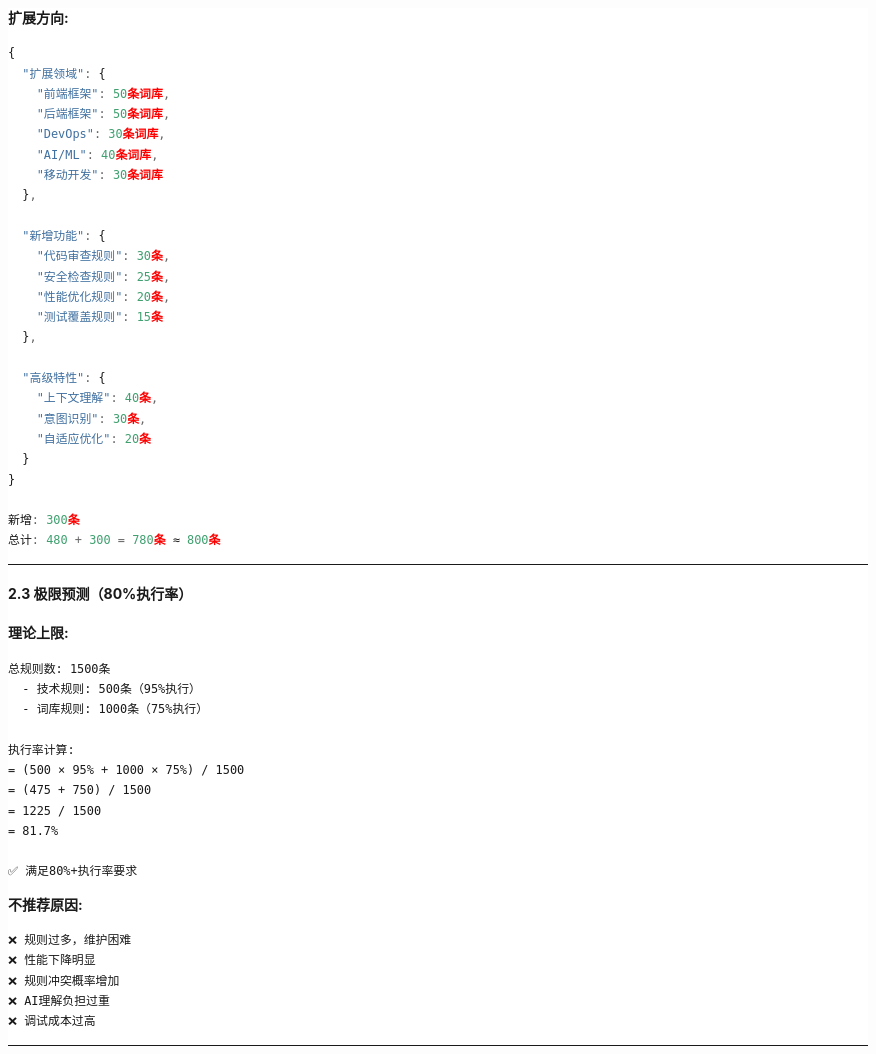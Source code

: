 **扩展方向:**
```javascript
{
  "扩展领域": {
    "前端框架": 50条词库,
    "后端框架": 50条词库,
    "DevOps": 30条词库,
    "AI/ML": 40条词库,
    "移动开发": 30条词库
  },
  
  "新增功能": {
    "代码审查规则": 30条,
    "安全检查规则": 25条,
    "性能优化规则": 20条,
    "测试覆盖规则": 15条
  },
  
  "高级特性": {
    "上下文理解": 40条,
    "意图识别": 30条,
    "自适应优化": 20条
  }
}

新增: 300条
总计: 480 + 300 = 780条 ≈ 800条
```

---

#### 2.3 极限预测（80%执行率）

**理论上限:**
```
总规则数: 1500条
  - 技术规则: 500条（95%执行）
  - 词库规则: 1000条（75%执行）

执行率计算:
= (500 × 95% + 1000 × 75%) / 1500
= (475 + 750) / 1500
= 1225 / 1500
= 81.7%

✅ 满足80%+执行率要求
```

**不推荐原因:**
```
❌ 规则过多，维护困难
❌ 性能下降明显
❌ 规则冲突概率增加
❌ AI理解负担过重
❌ 调试成本过高
```

---